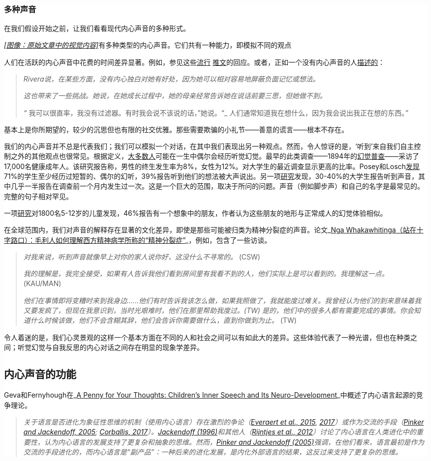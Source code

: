 ### 多种声音

在我们假设开始之前，让我们看看现代内心声音的多种形式。

[*[图像：原始文章中的视觉内容]*](https://substackcdn.com/image/fetch/$s_!a8Rp!,f_auto,q_auto:good,fl_progressive:steep/https%3A%2F%2Fbucketeer-e05bbc84-baa3-437e-9518-adb32be77984.s3.amazonaws.com%2Fpublic%2Fimages%2Fad553442-a3f5-4196-87c7-e4e63e5b1c1f_1024x1024.png)有多种类型的内心声音。它们共有一种能力，即模拟不同的观点

人们在活跃的内心声音中花费的时间差异显著。例如，参见这些[流行](https://twitter.com/KylePlantEmoji/status/1221713792913965061) [推文](https://twitter.com/Luvvie/status/1223046582268039168)的回应。或者，正如一个没有内心声音的人[描述的](https://www.cbc.ca/news/canada/saskatchewan/inner-monologue-experience-science-1.5486969)：

> _Rivera说，在某些方面，没有内心独白对她有好处，因为她可以相对容易地屏蔽负面记忆或想法。_
> 
> _这也带来了一些挑战。她说，在她成长过程中，她的母亲经常告诉她在说话前要三思，但她做不到。_
> 
> _“_ 我可以很直率，我没有过滤器。有时我会说不该说的话，”她说。“_ 人们通常知道我在想什么，因为我会说出我正在想的东西。_”_

基本上是你所期望的，较少的沉思但也有限的社交优雅。那些需要欺骗的小礼节——善意的谎言——根本不存在。

我们的内心声音并不总是代表我们；我们可以模拟一个对话，在其中我们表现出另一种观点。然而，令人惊讶的是，‘听到’来自我们自主控制之外的其他观点也很常见。根据定义，[大多数人](https://sci-hub.se/10.1007/s11920-007-0020-z)可能在一生中偶尔会经历听觉幻觉。最早的此类调查——1894年的[幻觉普查](https://journals.sagepub.com/doi/abs/10.1177/0957154X9400501909?journalCode=hpya)——采访了17,000名健康成年人。该研究报告称，男性的终生发生率为8%，女性为12%。对大学生的最近调查显示更高的比率。Posey和Losch[发现](https://journals.sagepub.com/doi/abs/10.2190/74V5-HNXN-JEY5-DG7W?journalCode=icaa)71%的学生至少经历过短暂的、偶尔的幻听，39%报告听到他们的想法被大声说出。另一项[研究](https://onlinelibrary.wiley.com/doi/10.1002/acp.2350060503)发现，30-40%的大学生报告听到声音，其中几乎一半报告在调查前一个月内发生过一次。这是一个巨大的范围，取决于所问的问题。声音（例如脚步声）和自己的名字是最常见的。完整的句子相对罕见。

一项[研究](https://sci-hub.se/10.1046/j.1365-2214.2001.00167.x)对1800名5-12岁的儿童发现，46%报告有一个想象中的朋友，作者认为这些朋友的地形与正常成人的幻觉体验相似。

在全球范围内，我们对声音的解释存在显著的文化差异，即使是那些可能被归类为精神分裂症的声音。论文_[Nga Whakawhitinga（站在十字路口）：毛利人如何理解西方精神病学所称的“精神分裂症”](https://journals.sagepub.com/doi/abs/10.1177/1363461518757800)_，例如，包含了一些访谈。

> _对我来说，听到声音就像早上对你的家人说你好，这没什么不寻常的。_ (CSW)
> 
> _我的理解是，我完全接受，如果有人告诉我他们看到房间里有我看不到的人，他们实际上是可以看到的。我理解这一点。_ (KAU/MAN)
> 
> _他们在事情即将变糟时来到我身边……他们有时告诉我该怎么做，如果我照做了，我就能度过难关。我曾经认为他们的到来意味着我又要发疯了，但现在我意识到，当时光艰难时，他们在那里帮助我度过。(TW) 是的，他们中的很多人都有需要完成的事情。你会知道什么时候该做，他们不会含糊其辞，他们会告诉你需要做什么，直到你做到为止。_ (TW)

令人着迷的是，我们心灵景观的这样一个基本方面在不同的人和社会之间可以有如此大的差异。这些体验代表了一种光谱，但也在种类之间；听觉幻觉与自我反思的内心对话之间存在明显的现象学差异。

## 内心声音的功能

Geva和Fernyhough在_[A Penny for Your Thoughts: Children’s Inner Speech and Its Neuro-Development](https://www.frontiersin.org/articles/10.3389/fpsyg.2019.01708/full)_中概述了内心语言起源的竞争理论。

> _关于语言是否进化为象征性思维的机制（使用内心语言）存在激烈的争论（[Everaert et al., 2015](https://www.frontiersin.org/articles/10.3389/fpsyg.2019.01708/full#ref27), [2017](https://www.frontiersin.org/articles/10.3389/fpsyg.2019.01708/full#ref26)）或作为交流的手段（[Pinker and Jackendoff, 2005](https://www.frontiersin.org/articles/10.3389/fpsyg.2019.01708/full#ref90); [Corballis, 2017](https://www.frontiersin.org/articles/10.3389/fpsyg.2019.01708/full#ref14)）。[Jackendoff (1996)](https://www.frontiersin.org/articles/10.3389/fpsyg.2019.01708/full#ref56)和其他人（[Rijntjes et al., 2012](https://www.frontiersin.org/articles/10.3389/fpsyg.2019.01708/full#ref96)）讨论了内心语言在人类进化中的重要性，认为内心语言的发展支持了更复杂和抽象的思维。然而，[Pinker and Jackendoff (2005)](https://www.frontiersin.org/articles/10.3389/fpsyg.2019.01708/full#ref90)强调，在他们看来，语言最初是作为交流的手段进化的，而内心语言是“副产品”：一种后来的进化发展，是内化外部语言的结果，这反过来支持了更复杂的思维。_


[^1]: 《人类的由来》，再次。
[^2]: 将物理学家排除在你的学科之外是一种重要的生存本能。永远不要让拥有更好技术的竞争对手进入大门。心理测量学值得称赞的是，它引入了工程师LL Thurstone。或者说，联合力量帮助他创立了心理测量学会和期刊Psychometrika。
[^3]: 似乎对抽象思维的强烈选择与群体选择最为有效。箭头的改进发生在几个世纪或几千年的时间框架内；风格是约定标本年代的好方法。发明者从任何发现中捕获的适应性提升仅占一小部分，因为人类非常擅长复制优越的技术。因此，是整个部落受益吗？他们是进化选择的单位吗？